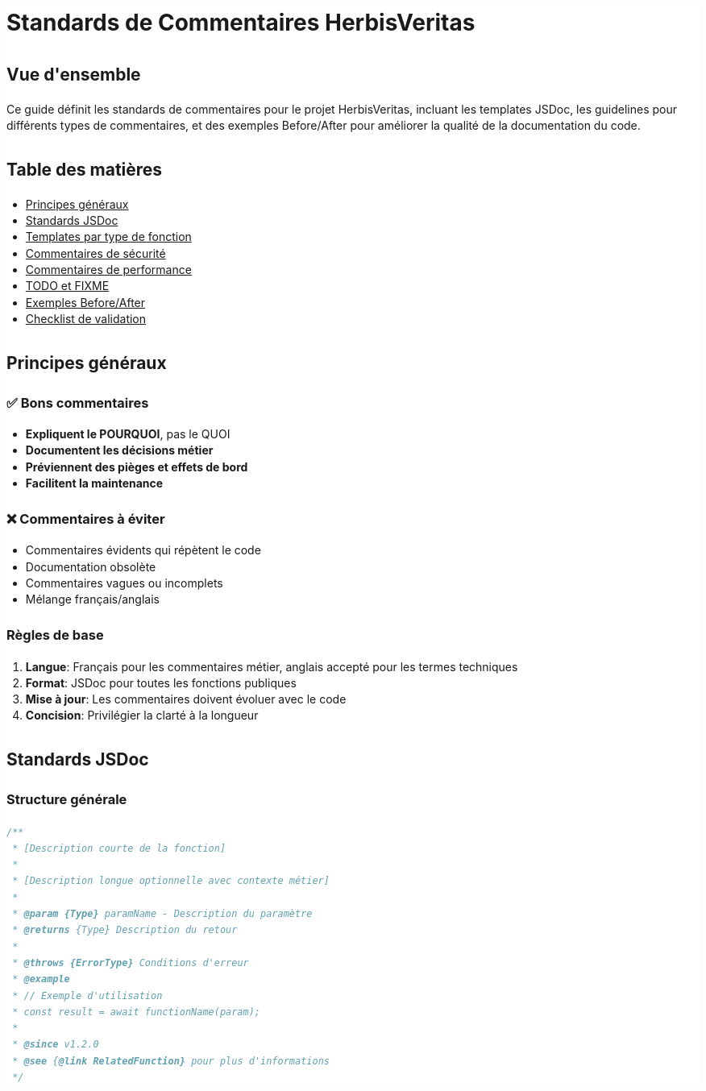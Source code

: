 # Standards de Commentaires HerbisVeritas

## Vue d'ensemble

Ce guide définit les standards de commentaires pour le projet HerbisVeritas, incluant les templates JSDoc, les guidelines pour différents types de commentaires, et des exemples Before/After pour améliorer la qualité de la documentation du code.

## Table des matières

- [Principes généraux](#principes-généraux)
- [Standards JSDoc](#standards-jsdoc)
- [Templates par type de fonction](#templates-par-type-de-fonction)
- [Commentaires de sécurité](#commentaires-de-sécurité)
- [Commentaires de performance](#commentaires-de-performance)
- [TODO et FIXME](#todo-et-fixme)
- [Exemples Before/After](#exemples-beforeafter)
- [Checklist de validation](#checklist-de-validation)

## Principes généraux

### ✅ Bons commentaires
- **Expliquent le POURQUOI**, pas le QUOI
- **Documentent les décisions métier**
- **Préviennent des pièges et effets de bord**
- **Facilitent la maintenance**

### ❌ Commentaires à éviter
- Commentaires évidents qui répètent le code
- Documentation obsolète
- Commentaires vagues ou incomplets
- Mélange français/anglais

### Règles de base
1. **Langue**: Français pour les commentaires métier, anglais accepté pour les termes techniques
2. **Format**: JSDoc pour toutes les fonctions publiques
3. **Mise à jour**: Les commentaires doivent évoluer avec le code
4. **Concision**: Privilégier la clarté à la longueur

## Standards JSDoc

### Structure générale

```typescript
/**
 * [Description courte de la fonction]
 * 
 * [Description longue optionnelle avec contexte métier]
 * 
 * @param {Type} paramName - Description du paramètre
 * @returns {Type} Description du retour
 * 
 * @throws {ErrorType} Conditions d'erreur
 * @example
 * // Exemple d'utilisation
 * const result = await functionName(param);
 * 
 * @since v1.2.0
 * @see {@link RelatedFunction} pour plus d'informations
 */
```